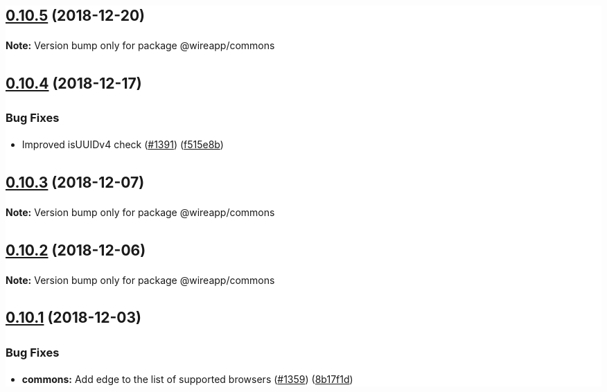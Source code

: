



## [0.10.5](https://github.com/wireapp/wire-web-packages/tree/master/packages/commons/compare/@wireapp/commons@0.10.4...@wireapp/commons@0.10.5) (2018-12-20)

**Note:** Version bump only for package @wireapp/commons





## [0.10.4](https://github.com/wireapp/wire-web-packages/tree/master/packages/commons/compare/@wireapp/commons@0.10.3...@wireapp/commons@0.10.4) (2018-12-17)


### Bug Fixes

* Improved isUUIDv4 check ([#1391](https://github.com/wireapp/wire-web-packages/tree/master/packages/commons/issues/1391)) ([f515e8b](https://github.com/wireapp/wire-web-packages/tree/master/packages/commons/commit/f515e8b))





## [0.10.3](https://github.com/wireapp/wire-web-packages/tree/master/packages/commons/compare/@wireapp/commons@0.10.2...@wireapp/commons@0.10.3) (2018-12-07)

**Note:** Version bump only for package @wireapp/commons





## [0.10.2](https://github.com/wireapp/wire-web-packages/tree/master/packages/commons/compare/@wireapp/commons@0.10.1...@wireapp/commons@0.10.2) (2018-12-06)

**Note:** Version bump only for package @wireapp/commons





## [0.10.1](https://github.com/wireapp/wire-web-packages/tree/master/packages/commons/compare/@wireapp/commons@0.10.0...@wireapp/commons@0.10.1) (2018-12-03)


### Bug Fixes

* **commons:** Add edge to the list of supported browsers ([#1359](https://github.com/wireapp/wire-web-packages/tree/master/packages/commons/issues/1359)) ([8b17f1d](https://github.com/wireapp/wire-web-packages/tree/master/packages/commons/commit/8b17f1d))
